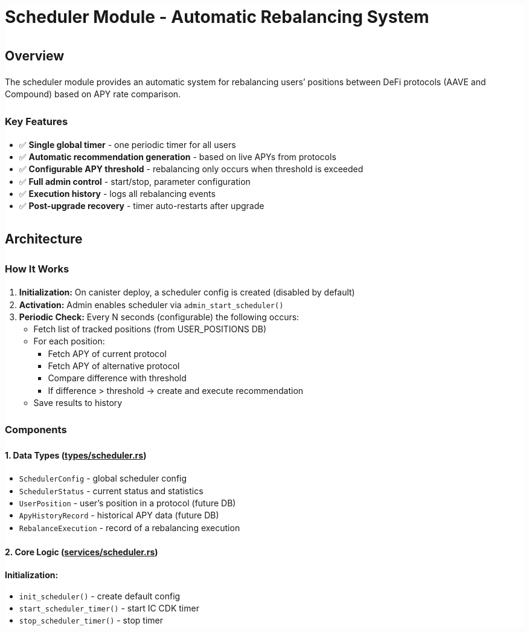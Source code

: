 # Scheduler Module - Automatic Rebalancing System

## Overview

The scheduler module provides an automatic system for rebalancing users’ positions between DeFi protocols (AAVE and Compound) based on APY rate comparison.

### Key Features

- ✅ **Single global timer** - one periodic timer for all users
- ✅ **Automatic recommendation generation** - based on live APYs from protocols
- ✅ **Configurable APY threshold** - rebalancing only occurs when threshold is exceeded
- ✅ **Full admin control** - start/stop, parameter configuration
- ✅ **Execution history** - logs all rebalancing events
- ✅ **Post-upgrade recovery** - timer auto-restarts after upgrade

## Architecture

### How It Works

1. **Initialization:** On canister deploy, a scheduler config is created (disabled by default)
2. **Activation:** Admin enables scheduler via `admin_start_scheduler()`
3. **Periodic Check:** Every N seconds (configurable) the following occurs:
   - Fetch list of tracked positions (from USER_POSITIONS DB)
   - For each position:
     - Fetch APY of current protocol
     - Fetch APY of alternative protocol
     - Compare difference with threshold
     - If difference > threshold → create and execute recommendation
   - Save results to history

### Components

#### 1. Data Types ([types/scheduler.rs](src/yieldex-ic-wallet-manager-backend/src/types/scheduler.rs))

- `SchedulerConfig` - global scheduler config
- `SchedulerStatus` - current status and statistics
- `UserPosition` - user’s position in a protocol (future DB)
- `ApyHistoryRecord` - historical APY data (future DB)
- `RebalanceExecution` - record of a rebalancing execution

#### 2. Core Logic ([services/scheduler.rs](src/yieldex-ic-wallet-manager-backend/src/services/scheduler.rs))

**Initialization:**
- `init_scheduler()` - create default config
- `start_scheduler_timer()` - start IC CDK timer
- `stop_scheduler_timer()` - stop timer
